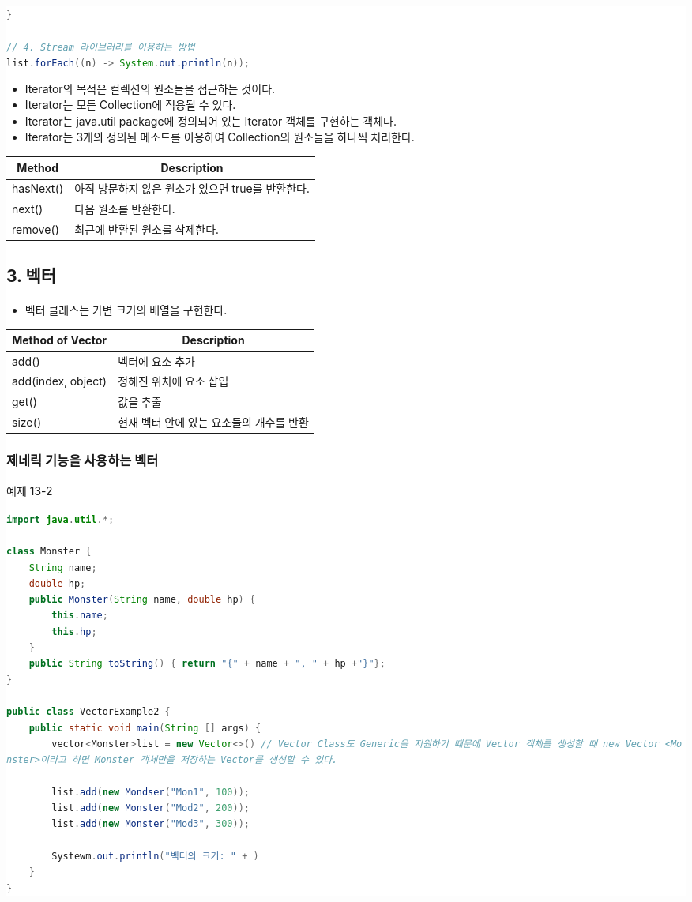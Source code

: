 ```java
}

// 4. Stream 라이브러리를 이용하는 방법
list.forEach((n) -> System.out.println(n));

```

- Iterator의 목적은 컬렉션의 원소들을 접근하는 것이다.
- Iterator는 모든 Collection에 적용될 수 있다.
- Iterator는 java.util package에 정의되어 있는 Iterator 객체를 구현하는 객체다.
- Iterator는 3개의 정의된 메소드를 이용하여 Collection의 원소들을 하나씩 처리한다.

|Method|Description|
|---|---|
|hasNext()|아직 방문하지 않은 원소가 있으면 true를 반환한다.|
|next()|다음 원소를 반환한다.|
|remove()|최근에 반환된 원소를 삭제한다.|

## 3. 벡터

- 벡터 클래스는 가변 크기의 배열을 구현한다.

|Method of Vector|Description|
|---|---|
|add()|벡터에 요소 추가|
|add(index, object)|정해진 위치에 요소 삽입|
|get()|값을 추출|
|size()|현재 벡터 안에 있는 요소들의 개수를 반환|

### 제네릭 기능을 사용하는 벡터

예제 13-2

```java
import java.util.*;

class Monster {
    String name;
    double hp;
    public Monster(String name, double hp) {
        this.name;
        this.hp;
    }
    public String toString() { return "{" + name + ", " + hp +"}"};
}

public class VectorExample2 {
    public static void main(String [] args) {
        vector<Monster>list = new Vector<>() // Vector Class도 Generic을 지원하기 때문에 Vector 객체를 생성할 때 new Vector <Monster>이라고 하면 Monster 객체만을 저장하는 Vector를 생성할 수 있다.

        list.add(new Mondser("Mon1", 100));
        list.add(new Monster("Mod2", 200));
        list.add(new Monster("Mod3", 300));

        Systewm.out.println("벡터의 크기: " + )
    }
}
```
